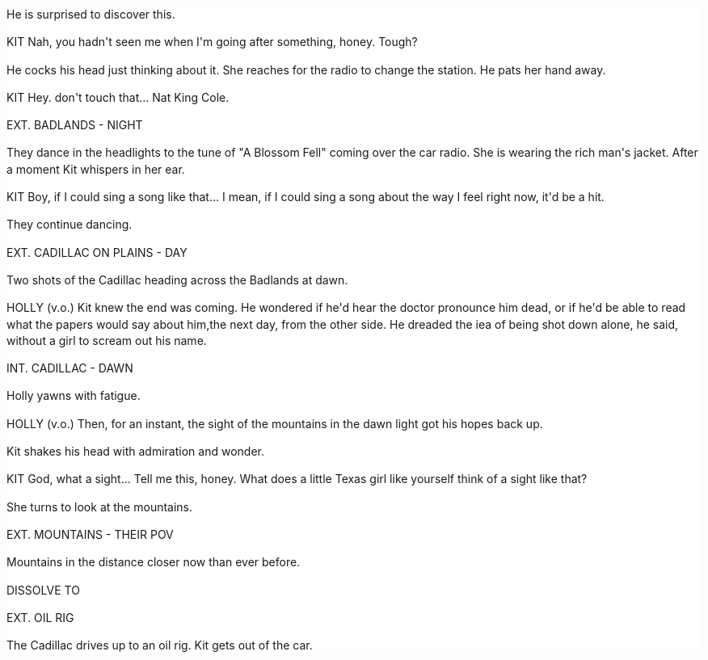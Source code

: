 He is surprised to discover this. 

KIT
Nah, you hadn't seen me when I'm going after something, honey. 
Tough?

He cocks his head just thinking about it. She reaches for the 
radio to change the station. He pats her hand away. 

KIT
Hey. don't touch that... Nat King Cole.

EXT. BADLANDS - NIGHT 

They dance in the headlights to the tune of "A Blossom Fell" 
coming over the car radio. She is wearing the rich man's jacket. 
After a moment Kit whispers in her ear. 

KIT
Boy, if I could sing a song like that... I mean, if I could sing 
a song about the way I feel right now, it'd be a hit.

They continue dancing. 

EXT. CADILLAC ON PLAINS - DAY 

Two shots of the Cadillac heading across the Badlands at dawn. 

HOLLY (v.o.)
Kit knew the end was coming. He wondered if he'd hear the doctor 
pronounce him dead, or if he'd be able to read what the papers 
would say about him,the next day, from the other side. He dreaded 
the iea of being shot down alone, he said, without a girl to 
scream out his name.

INT. CADILLAC - DAWN 

Holly yawns with fatigue. 

HOLLY (v.o.)
Then, for an instant, the sight of the mountains in the dawn 
light got his hopes back up.

Kit shakes his head with admiration and wonder. 

KIT
God, what a sight... Tell me this, honey. What does a little 
Texas girl like yourself think of a sight like that?

She turns to look at the mountains. 

EXT. MOUNTAINS - THEIR POV 

Mountains in the distance closer now than ever before. 

DISSOLVE TO


EXT. OIL RIG 

The Cadillac drives up to an oil rig. Kit gets out of the car. 
